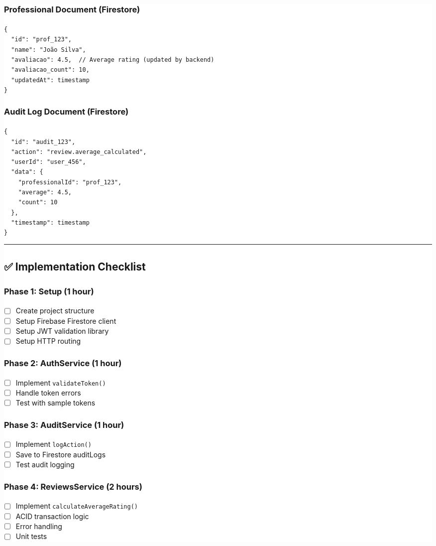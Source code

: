 ### **Professional Document** (Firestore)
```
{
  "id": "prof_123",
  "name": "João Silva",
  "avaliacao": 4.5,  // Average rating (updated by backend)
  "avaliacao_count": 10,
  "updatedAt": timestamp
}
```

### **Audit Log Document** (Firestore)
```
{
  "id": "audit_123",
  "action": "review.average_calculated",
  "userId": "user_456",
  "data": {
    "professionalId": "prof_123",
    "average": 4.5,
    "count": 10
  },
  "timestamp": timestamp
}
```

---

## ✅ Implementation Checklist

### **Phase 1: Setup (1 hour)**
- [ ] Create project structure
- [ ] Setup Firebase Firestore client
- [ ] Setup JWT validation library
- [ ] Setup HTTP routing

### **Phase 2: AuthService (1 hour)**
- [ ] Implement `validateToken()`
- [ ] Handle token errors
- [ ] Test with sample tokens

### **Phase 3: AuditService (1 hour)**
- [ ] Implement `logAction()`
- [ ] Save to Firestore auditLogs
- [ ] Test audit logging

### **Phase 4: ReviewsService (2 hours)**
- [ ] Implement `calculateAverageRating()`
- [ ] ACID transaction logic
- [ ] Error handling
- [ ] Unit tests
